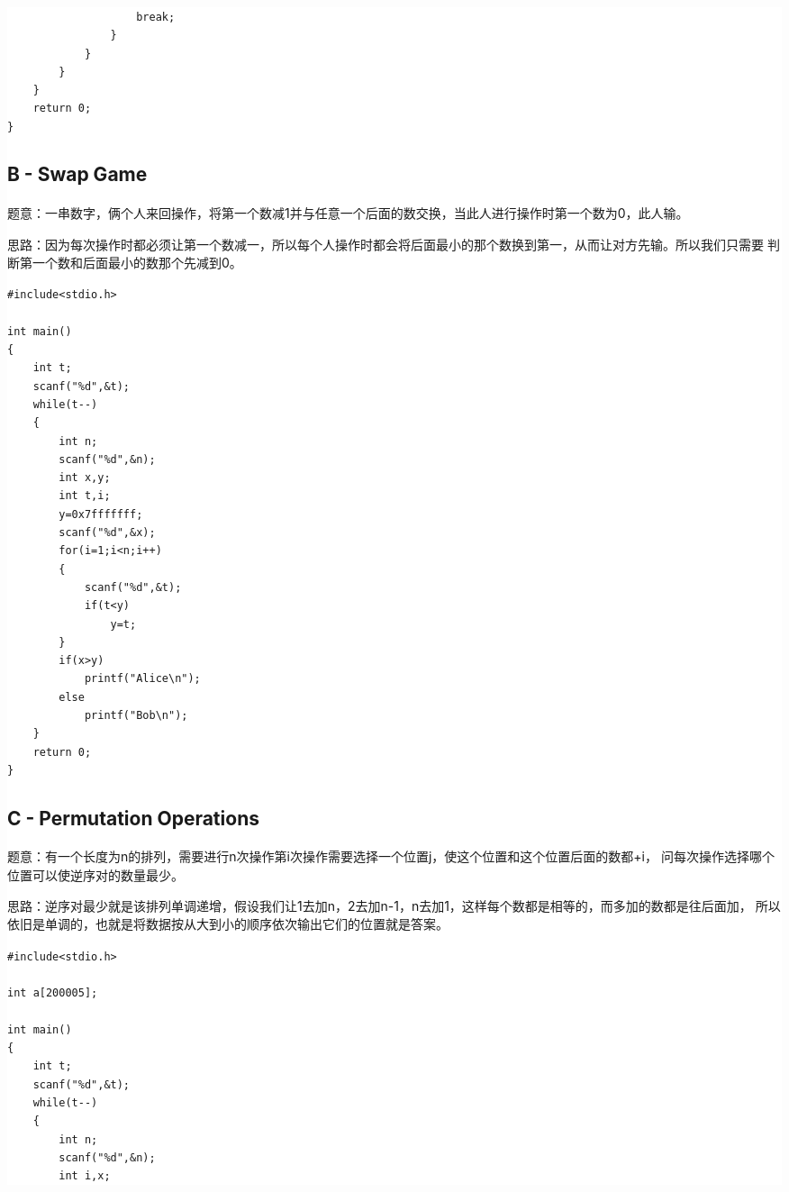 ```
					break;
				}
			}
		}
	}
	return 0;
}
```
## B - Swap Game
题意：一串数字，俩个人来回操作，将第一个数减1并与任意一个后面的数交换，当此人进行操作时第一个数为0，此人输。

思路：因为每次操作时都必须让第一个数减一，所以每个人操作时都会将后面最小的那个数换到第一，从而让对方先输。所以我们只需要
判断第一个数和后面最小的数那个先减到0。
```
#include<stdio.h>

int main()
{
	int t;
	scanf("%d",&t);
	while(t--)
	{
		int n;
		scanf("%d",&n);
		int x,y;
		int t,i;
		y=0x7fffffff;
		scanf("%d",&x);
		for(i=1;i<n;i++)
		{
			scanf("%d",&t);
			if(t<y)
				y=t;
		}
		if(x>y)
			printf("Alice\n");
		else
			printf("Bob\n");
	}
	return 0;
}
```
## C - Permutation Operations
题意：有一个长度为n的排列，需要进行n次操作第i次操作需要选择一个位置j，使这个位置和这个位置后面的数都+i，
问每次操作选择哪个位置可以使逆序对的数量最少。

思路：逆序对最少就是该排列单调递增，假设我们让1去加n，2去加n-1，n去加1，这样每个数都是相等的，而多加的数都是往后面加，
所以依旧是单调的，也就是将数据按从大到小的顺序依次输出它们的位置就是答案。
```
#include<stdio.h>

int a[200005];

int main()
{
	int t;
	scanf("%d",&t);
	while(t--)
	{
		int n;
		scanf("%d",&n);
		int i,x;
```